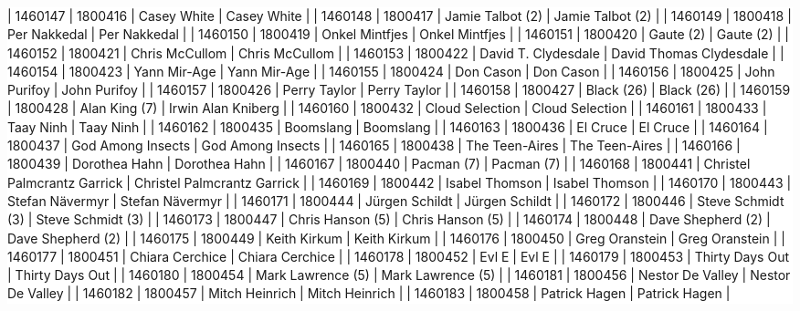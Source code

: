 | 1460147 | 1800416 | Casey White | Casey White |
| 1460148 | 1800417 | Jamie Talbot (2) | Jamie Talbot (2) |
| 1460149 | 1800418 | Per Nakkedal | Per Nakkedal |
| 1460150 | 1800419 | Onkel Mintfjes | Onkel Mintfjes |
| 1460151 | 1800420 | Gaute (2) | Gaute (2) |
| 1460152 | 1800421 | Chris McCullom | Chris McCullom |
| 1460153 | 1800422 | David T. Clydesdale | David Thomas Clydesdale |
| 1460154 | 1800423 | Yann Mir-Age | Yann Mir-Age |
| 1460155 | 1800424 | Don Cason | Don Cason |
| 1460156 | 1800425 | John Purifoy | John Purifoy |
| 1460157 | 1800426 | Perry Taylor | Perry Taylor |
| 1460158 | 1800427 | Black (26) | Black (26) |
| 1460159 | 1800428 | Alan King (7) | Irwin Alan Kniberg |
| 1460160 | 1800432 | Cloud Selection | Cloud Selection |
| 1460161 | 1800433 | Taay Ninh | Taay Ninh |
| 1460162 | 1800435 | Boomslang | Boomslang |
| 1460163 | 1800436 | El Cruce | El Cruce |
| 1460164 | 1800437 | God Among Insects | God Among Insects |
| 1460165 | 1800438 | The Teen-Aires | The Teen-Aires |
| 1460166 | 1800439 | Dorothea Hahn | Dorothea Hahn |
| 1460167 | 1800440 | Pacman (7) | Pacman (7) |
| 1460168 | 1800441 | Christel Palmcrantz Garrick | Christel Palmcrantz Garrick |
| 1460169 | 1800442 | Isabel Thomson | Isabel Thomson |
| 1460170 | 1800443 | Stefan Nävermyr | Stefan Nävermyr |
| 1460171 | 1800444 | Jürgen Schildt | Jürgen Schildt |
| 1460172 | 1800446 | Steve Schmidt (3) | Steve Schmidt (3) |
| 1460173 | 1800447 | Chris Hanson (5) | Chris Hanson (5) |
| 1460174 | 1800448 | Dave Shepherd (2) | Dave Shepherd (2) |
| 1460175 | 1800449 | Keith Kirkum | Keith Kirkum |
| 1460176 | 1800450 | Greg Oranstein | Greg Oranstein |
| 1460177 | 1800451 | Chiara Cerchice | Chiara Cerchice |
| 1460178 | 1800452 | Evl E | Evl E |
| 1460179 | 1800453 | Thirty Days Out | Thirty Days Out |
| 1460180 | 1800454 | Mark Lawrence (5) | Mark Lawrence (5) |
| 1460181 | 1800456 | Nestor De Valley | Nestor De Valley |
| 1460182 | 1800457 | Mitch Heinrich | Mitch Heinrich |
| 1460183 | 1800458 | Patrick Hagen | Patrick Hagen |